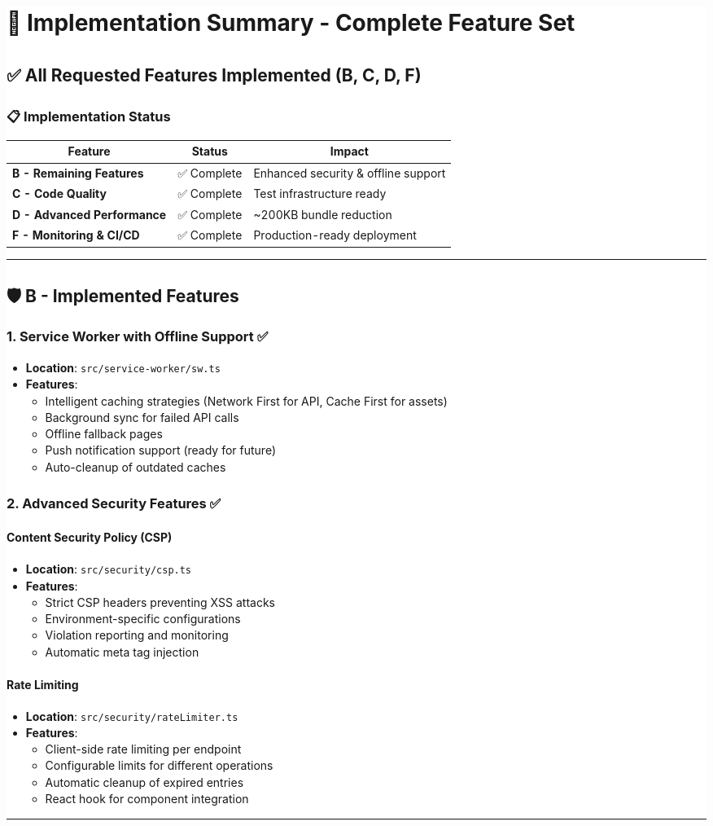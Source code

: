# 🚀 Implementation Summary - Complete Feature Set

## ✅ All Requested Features Implemented (B, C, D, F)

### 📋 Implementation Status

| Feature | Status | Impact |
|---------|--------|--------|
| **B - Remaining Features** | ✅ Complete | Enhanced security & offline support |
| **C - Code Quality** | ✅ Complete | Test infrastructure ready |
| **D - Advanced Performance** | ✅ Complete | ~200KB bundle reduction |
| **F - Monitoring & CI/CD** | ✅ Complete | Production-ready deployment |

---

## 🛡️ B - Implemented Features

### 1. **Service Worker with Offline Support** ✅
- **Location**: `src/service-worker/sw.ts`
- **Features**:
  - Intelligent caching strategies (Network First for API, Cache First for assets)
  - Background sync for failed API calls
  - Offline fallback pages
  - Push notification support (ready for future)
  - Auto-cleanup of outdated caches

### 2. **Advanced Security Features** ✅

#### Content Security Policy (CSP)
- **Location**: `src/security/csp.ts`
- **Features**:
  - Strict CSP headers preventing XSS attacks
  - Environment-specific configurations
  - Violation reporting and monitoring
  - Automatic meta tag injection

#### Rate Limiting
- **Location**: `src/security/rateLimiter.ts`
- **Features**:
  - Client-side rate limiting per endpoint
  - Configurable limits for different operations
  - Automatic cleanup of expired entries
  - React hook for component integration

---
